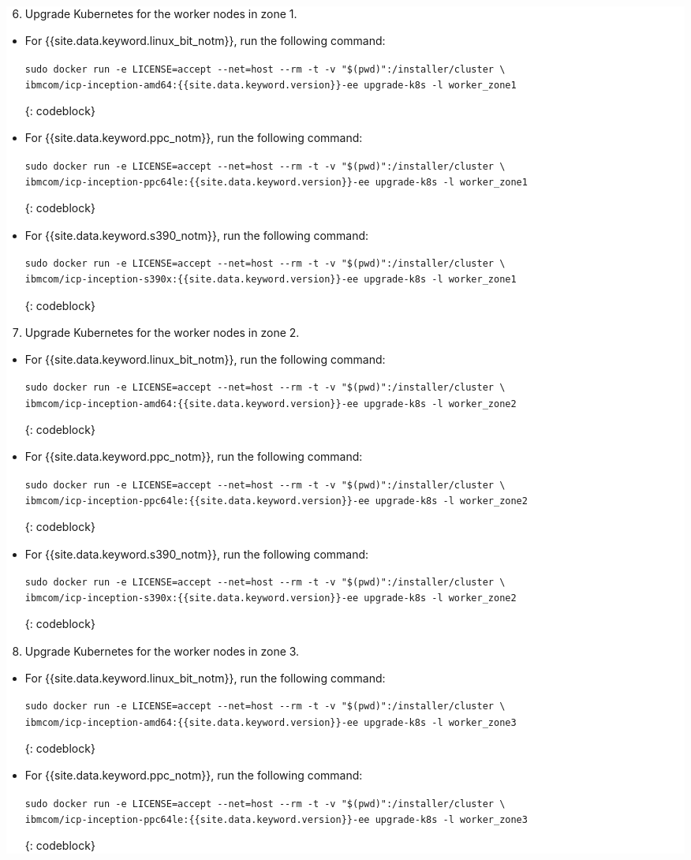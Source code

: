 6. Upgrade Kubernetes for the worker nodes in zone 1.

  * For {{site.data.keyword.linux_bit_notm}}, run the following command:
    ```
    sudo docker run -e LICENSE=accept --net=host --rm -t -v "$(pwd)":/installer/cluster \
    ibmcom/icp-inception-amd64:{{site.data.keyword.version}}-ee upgrade-k8s -l worker_zone1
    ```
    {: codeblock}

  * For {{site.data.keyword.ppc_notm}}, run the following command:
    ```
    sudo docker run -e LICENSE=accept --net=host --rm -t -v "$(pwd)":/installer/cluster \
    ibmcom/icp-inception-ppc64le:{{site.data.keyword.version}}-ee upgrade-k8s -l worker_zone1
    ```
    {: codeblock}

  * For {{site.data.keyword.s390_notm}}, run the following command:
    ```
    sudo docker run -e LICENSE=accept --net=host --rm -t -v "$(pwd)":/installer/cluster \
    ibmcom/icp-inception-s390x:{{site.data.keyword.version}}-ee upgrade-k8s -l worker_zone1
    ```
    {: codeblock}

7. Upgrade Kubernetes for the worker nodes in zone 2.

  * For {{site.data.keyword.linux_bit_notm}}, run the following command:
    ```
    sudo docker run -e LICENSE=accept --net=host --rm -t -v "$(pwd)":/installer/cluster \
    ibmcom/icp-inception-amd64:{{site.data.keyword.version}}-ee upgrade-k8s -l worker_zone2
    ```
    {: codeblock}

  * For {{site.data.keyword.ppc_notm}}, run the following command:
    ```
    sudo docker run -e LICENSE=accept --net=host --rm -t -v "$(pwd)":/installer/cluster \
    ibmcom/icp-inception-ppc64le:{{site.data.keyword.version}}-ee upgrade-k8s -l worker_zone2
    ```
    {: codeblock}

  * For {{site.data.keyword.s390_notm}}, run the following command:
    ```
    sudo docker run -e LICENSE=accept --net=host --rm -t -v "$(pwd)":/installer/cluster \
    ibmcom/icp-inception-s390x:{{site.data.keyword.version}}-ee upgrade-k8s -l worker_zone2
    ```
    {: codeblock}

8. Upgrade Kubernetes for the worker nodes in zone 3.

  * For {{site.data.keyword.linux_bit_notm}}, run the following command:
    ```
    sudo docker run -e LICENSE=accept --net=host --rm -t -v "$(pwd)":/installer/cluster \
    ibmcom/icp-inception-amd64:{{site.data.keyword.version}}-ee upgrade-k8s -l worker_zone3
    ```
    {: codeblock}

  * For {{site.data.keyword.ppc_notm}}, run the following command:
    ```
    sudo docker run -e LICENSE=accept --net=host --rm -t -v "$(pwd)":/installer/cluster \
    ibmcom/icp-inception-ppc64le:{{site.data.keyword.version}}-ee upgrade-k8s -l worker_zone3
    ```
    {: codeblock}

